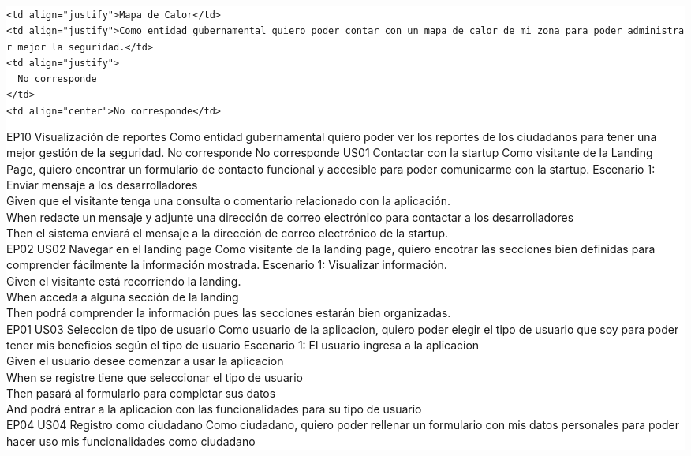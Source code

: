     <td align="justify">Mapa de Calor</td>
    <td align="justify">Como entidad gubernamental quiero poder contar con un mapa de calor de mi zona para poder administrar mejor la seguridad.</td>
    <td align="justify">
      No corresponde
    </td>
    <td align="center">No corresponde</td>
  </tr>
  <tr>
    <td align="center">EP10</td>
    <td align="justify">Visualización de reportes</td>
    <td align="justify">Como entidad gubernamental quiero poder ver los reportes de los ciudadanos para tener una mejor gestión de la seguridad.</td>
    <td align="justify">
      No corresponde
    </td>
    <td align="center">No corresponde</td>
  </tr>
  <tr>
    <td align="center">US01</td>
    <td align="justify">Contactar con la startup</td>
    <td align="justify">Como visitante de la Landing Page, quiero encontrar un formulario de contacto funcional y accesible para poder comunicarme con la startup.</td>
    <td align="justify">
      Escenario 1: Enviar mensaje a los desarrolladores <br>
      Given que el visitante tenga una consulta o comentario relacionado con la aplicación. <br> 
      When redacte un mensaje y adjunte una dirección de correo electrónico para contactar a los desarrolladores <br>
      Then el sistema enviará el mensaje a la dirección de correo electrónico de la startup. <br>
    </td>
    <td align="center">EP02</td>
  </tr>
  <tr>
    <td align="center">US02</td>
    <td align="justify"> Navegar en el landing page</td>
    <td align="justify"> Como visitante de la landing page, quiero encotrar las secciones bien definidas para comprender fácilmente la información mostrada. </td>
    <td align="justify">
      Escenario 1: Visualizar información.<br>
      Given el visitante está recorriendo la landing.<br>
      When acceda a alguna sección de la landing<br>
      Then podrá comprender la información pues las secciones estarán bien organizadas. <br>
    </td>
    <td align="center">EP01</td>
  </tr>
  <tr>
    <td align="center">US03</td>
    <td align="justify"> Seleccion de tipo de usuario</td>
    <td align="justify"> Como usuario de la aplicacion, quiero poder elegir el tipo de usuario que soy para poder tener mis beneficios según el tipo de usuario</td>
    <td align="justify">
      Escenario 1: El usuario ingresa a la aplicacion<br>
      Given el usuario desee comenzar a usar la aplicacion<br>
      When se registre tiene que seleccionar el tipo de usuario<br>
      Then pasará al formulario para completar sus datos<br>
      And podrá entrar a la aplicacion con las funcionalidades para su tipo de usuario<br>
    </td>
    <td align="center">EP04</td>
  </tr>
  <tr>
    <td align="center">US04</td>
    <td align="justify"> Registro como ciudadano</td>
    <td align="justify"> Como ciudadano, quiero poder rellenar un formulario con mis datos personales para poder hacer uso mis funcionalidades como ciudadano</td>